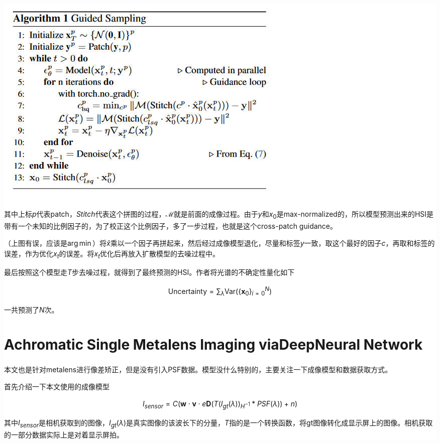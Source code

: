 ![32.jpg](32.jpg)

其中上标$p$代表patch，$Stitch$代表这个拼图的过程，$\mathcal{M}$就是前面的成像过程。由于$y$和$x_0$是max-normalized的，所以模型预测出来的HSI是带有一个未知的比例因子的，为了校正这个比例因子，多了一步过程，也就是这个cross-patch guidance。

（上图有误，应该是$\arg\min$）将$\hat x$乘以一个因子再拼起来，然后经过成像模型退化，尽量和标签$y$一致，取这个最好的因子$c$，再取和标签的误差，作为优化$x_t$的误差。将$x_t$优化后再放入扩散模型的去噪过程中。

最后按照这个模型走$T$步去噪过程，就得到了最终预测的HSI。作者将光谱的不确定性量化如下

$$
\text{Uncertainty} = \sum_{\lambda}\text{Var}(\{\mathbf{x}_0\}^N_{i=0})
$$

一共预测了$N$次。

# Achromatic Single Metalens Imaging viaDeepNeural Network

本文也是针对metalens进行像差矫正，但是没有引入PSF数据。模型没什么特别的，主要关注一下成像模型和数据获取方式。

首先介绍一下本文使用的成像模型

$$
I_{sensor} = C(\mathbf{w}\cdot\mathbf{v}\cdot e\mathbf{D}(T(I_{gt}(\lambda))_{H^{-1}}\ast PSF(\lambda))+n)
$$

其中$I_{sensor}$是相机获取到的图像，$I_{gt}(\lambda)$是真实图像的该波长下的分量，$T$指的是一个转换函数，将gt图像转化成显示屏上的图像。相机获取的一部分数据实际上是对着显示屏拍。
